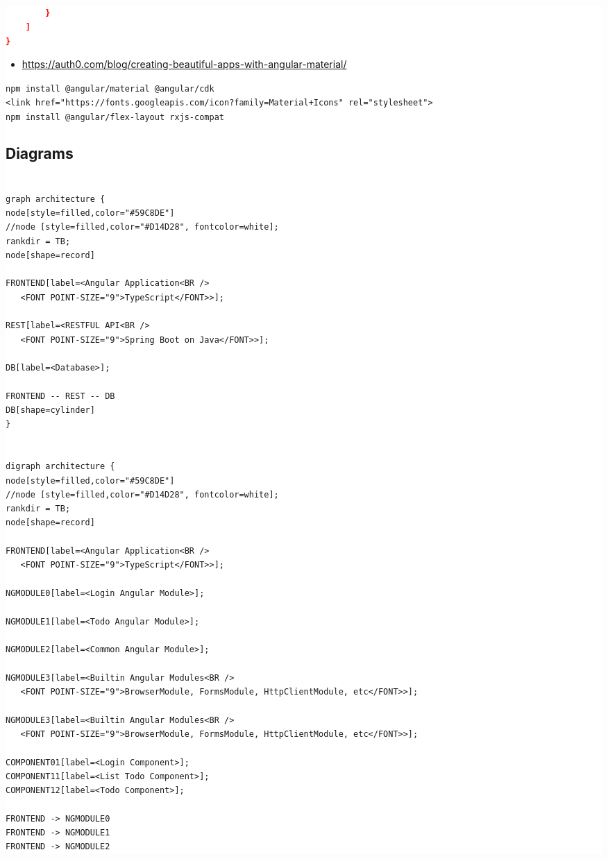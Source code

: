 ```json
        }
    ]
}
```

- https://auth0.com/blog/creating-beautiful-apps-with-angular-material/

```
npm install @angular/material @angular/cdk
<link href="https://fonts.googleapis.com/icon?family=Material+Icons" rel="stylesheet">
npm install @angular/flex-layout rxjs-compat
```


## Diagrams

```

graph architecture {
node[style=filled,color="#59C8DE"]
//node [style=filled,color="#D14D28", fontcolor=white];
rankdir = TB;
node[shape=record]

FRONTEND[label=<Angular Application<BR />
   <FONT POINT-SIZE="9">TypeScript</FONT>>];

REST[label=<RESTFUL API<BR />
   <FONT POINT-SIZE="9">Spring Boot on Java</FONT>>];

DB[label=<Database>];

FRONTEND -- REST -- DB
DB[shape=cylinder]
}


digraph architecture {
node[style=filled,color="#59C8DE"]
//node [style=filled,color="#D14D28", fontcolor=white];
rankdir = TB;
node[shape=record]

FRONTEND[label=<Angular Application<BR />
   <FONT POINT-SIZE="9">TypeScript</FONT>>];

NGMODULE0[label=<Login Angular Module>];

NGMODULE1[label=<Todo Angular Module>];

NGMODULE2[label=<Common Angular Module>];

NGMODULE3[label=<Builtin Angular Modules<BR />
   <FONT POINT-SIZE="9">BrowserModule, FormsModule, HttpClientModule, etc</FONT>>];

NGMODULE3[label=<Builtin Angular Modules<BR />
   <FONT POINT-SIZE="9">BrowserModule, FormsModule, HttpClientModule, etc</FONT>>];

COMPONENT01[label=<Login Component>];
COMPONENT11[label=<List Todo Component>];
COMPONENT12[label=<Todo Component>];

FRONTEND -> NGMODULE0
FRONTEND -> NGMODULE1
FRONTEND -> NGMODULE2
```